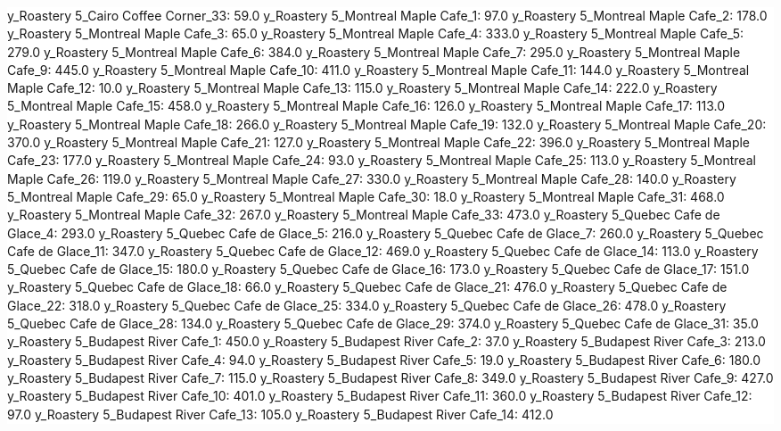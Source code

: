 y_Roastery 5_Cairo Coffee Corner_33: 59.0
y_Roastery 5_Montreal Maple Cafe_1: 97.0
y_Roastery 5_Montreal Maple Cafe_2: 178.0
y_Roastery 5_Montreal Maple Cafe_3: 65.0
y_Roastery 5_Montreal Maple Cafe_4: 333.0
y_Roastery 5_Montreal Maple Cafe_5: 279.0
y_Roastery 5_Montreal Maple Cafe_6: 384.0
y_Roastery 5_Montreal Maple Cafe_7: 295.0
y_Roastery 5_Montreal Maple Cafe_9: 445.0
y_Roastery 5_Montreal Maple Cafe_10: 411.0
y_Roastery 5_Montreal Maple Cafe_11: 144.0
y_Roastery 5_Montreal Maple Cafe_12: 10.0
y_Roastery 5_Montreal Maple Cafe_13: 115.0
y_Roastery 5_Montreal Maple Cafe_14: 222.0
y_Roastery 5_Montreal Maple Cafe_15: 458.0
y_Roastery 5_Montreal Maple Cafe_16: 126.0
y_Roastery 5_Montreal Maple Cafe_17: 113.0
y_Roastery 5_Montreal Maple Cafe_18: 266.0
y_Roastery 5_Montreal Maple Cafe_19: 132.0
y_Roastery 5_Montreal Maple Cafe_20: 370.0
y_Roastery 5_Montreal Maple Cafe_21: 127.0
y_Roastery 5_Montreal Maple Cafe_22: 396.0
y_Roastery 5_Montreal Maple Cafe_23: 177.0
y_Roastery 5_Montreal Maple Cafe_24: 93.0
y_Roastery 5_Montreal Maple Cafe_25: 113.0
y_Roastery 5_Montreal Maple Cafe_26: 119.0
y_Roastery 5_Montreal Maple Cafe_27: 330.0
y_Roastery 5_Montreal Maple Cafe_28: 140.0
y_Roastery 5_Montreal Maple Cafe_29: 65.0
y_Roastery 5_Montreal Maple Cafe_30: 18.0
y_Roastery 5_Montreal Maple Cafe_31: 468.0
y_Roastery 5_Montreal Maple Cafe_32: 267.0
y_Roastery 5_Montreal Maple Cafe_33: 473.0
y_Roastery 5_Quebec Cafe de Glace_4: 293.0
y_Roastery 5_Quebec Cafe de Glace_5: 216.0
y_Roastery 5_Quebec Cafe de Glace_7: 260.0
y_Roastery 5_Quebec Cafe de Glace_11: 347.0
y_Roastery 5_Quebec Cafe de Glace_12: 469.0
y_Roastery 5_Quebec Cafe de Glace_14: 113.0
y_Roastery 5_Quebec Cafe de Glace_15: 180.0
y_Roastery 5_Quebec Cafe de Glace_16: 173.0
y_Roastery 5_Quebec Cafe de Glace_17: 151.0
y_Roastery 5_Quebec Cafe de Glace_18: 66.0
y_Roastery 5_Quebec Cafe de Glace_21: 476.0
y_Roastery 5_Quebec Cafe de Glace_22: 318.0
y_Roastery 5_Quebec Cafe de Glace_25: 334.0
y_Roastery 5_Quebec Cafe de Glace_26: 478.0
y_Roastery 5_Quebec Cafe de Glace_28: 134.0
y_Roastery 5_Quebec Cafe de Glace_29: 374.0
y_Roastery 5_Quebec Cafe de Glace_31: 35.0
y_Roastery 5_Budapest River Cafe_1: 450.0
y_Roastery 5_Budapest River Cafe_2: 37.0
y_Roastery 5_Budapest River Cafe_3: 213.0
y_Roastery 5_Budapest River Cafe_4: 94.0
y_Roastery 5_Budapest River Cafe_5: 19.0
y_Roastery 5_Budapest River Cafe_6: 180.0
y_Roastery 5_Budapest River Cafe_7: 115.0
y_Roastery 5_Budapest River Cafe_8: 349.0
y_Roastery 5_Budapest River Cafe_9: 427.0
y_Roastery 5_Budapest River Cafe_10: 401.0
y_Roastery 5_Budapest River Cafe_11: 360.0
y_Roastery 5_Budapest River Cafe_12: 97.0
y_Roastery 5_Budapest River Cafe_13: 105.0
y_Roastery 5_Budapest River Cafe_14: 412.0